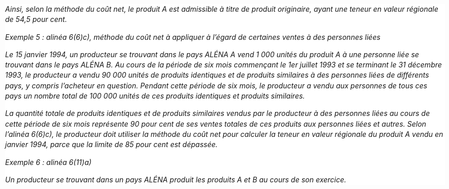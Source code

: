 
*Ainsi, selon la méthode du coût net, le produit A est admissible à titre de produit originaire, ayant une teneur en valeur régionale de 54,5 pour cent.*

*Exemple 5 : alinéa 6(6)c), méthode du coût net à appliquer à l’égard de certaines ventes à des personnes liées*

*Le 15 janvier 1994, un producteur se trouvant dans le pays ALÉNA A vend 1 000 unités du produit A à une personne liée se trouvant dans le pays ALÉNA B. Au cours de la période de six mois commençant le 1er juillet 1993 et se terminant le 31 décembre 1993, le producteur a vendu 90 000 unités de produits identiques et de produits similaires à des personnes liées de différents pays, y compris l’acheteur en question. Pendant cette période de six mois, le producteur a vendu aux personnes de tous ces pays un nombre total de 100 000 unités de ces produits identiques et produits similaires.*

*La quantité totale de produits identiques et de produits similaires vendus par le producteur à des personnes liées au cours de cette période de six mois représente 90 pour cent de ses ventes totales de ces produits aux personnes liées et autres. Selon l’alinéa 6(6)c), le producteur doit utiliser la méthode du coût net pour calculer la teneur en valeur régionale du produit A vendu en janvier 1994, parce que la limite de 85 pour cent est dépassée.*

*Exemple 6 : alinéa 6(11)a)*

*Un producteur se trouvant dans un pays ALÉNA produit les produits A et B au cours de son exercice.*

